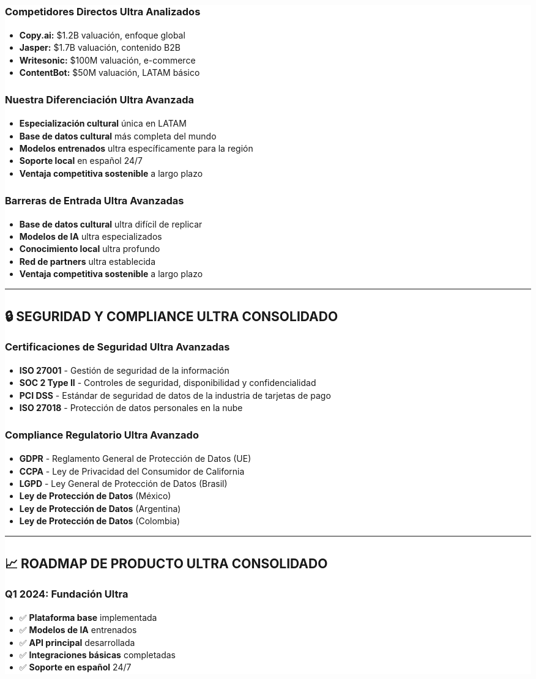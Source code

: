### **Competidores Directos Ultra Analizados**
- **Copy.ai:** $1.2B valuación, enfoque global
- **Jasper:** $1.7B valuación, contenido B2B
- **Writesonic:** $100M valuación, e-commerce
- **ContentBot:** $50M valuación, LATAM básico

### **Nuestra Diferenciación Ultra Avanzada**
- **Especialización cultural** única en LATAM
- **Base de datos cultural** más completa del mundo
- **Modelos entrenados** ultra específicamente para la región
- **Soporte local** en español 24/7
- **Ventaja competitiva sostenible** a largo plazo

### **Barreras de Entrada Ultra Avanzadas**
- **Base de datos cultural** ultra difícil de replicar
- **Modelos de IA** ultra especializados
- **Conocimiento local** ultra profundo
- **Red de partners** ultra establecida
- **Ventaja competitiva sostenible** a largo plazo

---

## 🔒 **SEGURIDAD Y COMPLIANCE ULTRA CONSOLIDADO**

### **Certificaciones de Seguridad Ultra Avanzadas**
- **ISO 27001** - Gestión de seguridad de la información
- **SOC 2 Type II** - Controles de seguridad, disponibilidad y confidencialidad
- **PCI DSS** - Estándar de seguridad de datos de la industria de tarjetas de pago
- **ISO 27018** - Protección de datos personales en la nube

### **Compliance Regulatorio Ultra Avanzado**
- **GDPR** - Reglamento General de Protección de Datos (UE)
- **CCPA** - Ley de Privacidad del Consumidor de California
- **LGPD** - Ley General de Protección de Datos (Brasil)
- **Ley de Protección de Datos** (México)
- **Ley de Protección de Datos** (Argentina)
- **Ley de Protección de Datos** (Colombia)

---

## 📈 **ROADMAP DE PRODUCTO ULTRA CONSOLIDADO**

### **Q1 2024: Fundación Ultra**
- ✅ **Plataforma base** implementada
- ✅ **Modelos de IA** entrenados
- ✅ **API principal** desarrollada
- ✅ **Integraciones básicas** completadas
- ✅ **Soporte en español** 24/7
